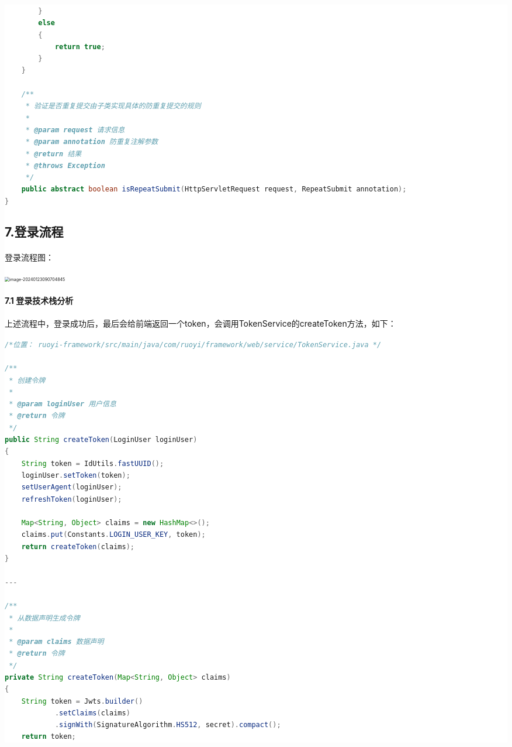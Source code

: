 ```java
        }
        else
        {
            return true;
        }
    }

    /**
     * 验证是否重复提交由子类实现具体的防重复提交的规则
     *
     * @param request 请求信息
     * @param annotation 防重复注解参数
     * @return 结果
     * @throws Exception
     */
    public abstract boolean isRepeatSubmit(HttpServletRequest request, RepeatSubmit annotation);
}
```

## 7.登录流程

登录流程图：

<img src="https://cdn.jsdelivr.net/gh/qw-null/BlogImages/image-20240123090704845.png" alt="image-20240123090704845" style="zoom:50%;" />

#### 7.1 登录技术栈分析

上述流程中，登录成功后，最后会给前端返回一个token，会调用TokenService的createToken方法，如下：

```java
/*位置： ruoyi-framework/src/main/java/com/ruoyi/framework/web/service/TokenService.java */

/**
 * 创建令牌
 *
 * @param loginUser 用户信息
 * @return 令牌
 */
public String createToken(LoginUser loginUser)
{
    String token = IdUtils.fastUUID();
    loginUser.setToken(token);
    setUserAgent(loginUser);
    refreshToken(loginUser);

    Map<String, Object> claims = new HashMap<>();
    claims.put(Constants.LOGIN_USER_KEY, token);
    return createToken(claims);
}

---

/**
 * 从数据声明生成令牌
 *
 * @param claims 数据声明
 * @return 令牌
 */
private String createToken(Map<String, Object> claims)
{
    String token = Jwts.builder()
            .setClaims(claims)
            .signWith(SignatureAlgorithm.HS512, secret).compact();
    return token;
```